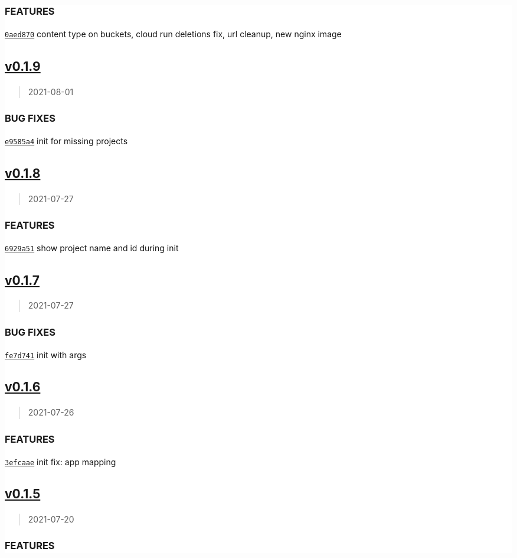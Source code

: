 ### FEATURES

[`0aed870`](https://github.com/outblocks/cli-plugin-gcp/commit/0aed8707796d25cac120518252c8c3e86b964c69) content type on buckets, cloud run deletions fix, url cleanup, new nginx image

## [v0.1.9](https://github.com/outblocks/cli-plugin-gcp/compare/v0.1.8...v0.1.9)

> 2021-08-01

### BUG FIXES

[`e9585a4`](https://github.com/outblocks/cli-plugin-gcp/commit/e9585a489c4c6aa6cf53992a676ace2c4fe25de4) init for missing projects

## [v0.1.8](https://github.com/outblocks/cli-plugin-gcp/compare/v0.1.7...v0.1.8)

> 2021-07-27

### FEATURES

[`6929a51`](https://github.com/outblocks/cli-plugin-gcp/commit/6929a5120b3efd08d8e9b30e69c6ad1f12798fe3) show project name and id during init

## [v0.1.7](https://github.com/outblocks/cli-plugin-gcp/compare/v0.1.6...v0.1.7)

> 2021-07-27

### BUG FIXES

[`fe7d741`](https://github.com/outblocks/cli-plugin-gcp/commit/fe7d741ab4cbb7172b9eb22d5c17f6d7a0bbe4bd) init with args

## [v0.1.6](https://github.com/outblocks/cli-plugin-gcp/compare/v0.1.5...v0.1.6)

> 2021-07-26

### FEATURES

[`3efcaae`](https://github.com/outblocks/cli-plugin-gcp/commit/3efcaae5835dd0cd90451d7b97bc321cc3a574f9) init fix: app mapping

## [v0.1.5](https://github.com/outblocks/cli-plugin-gcp/compare/v0.1.4...v0.1.5)

> 2021-07-20

### FEATURES
